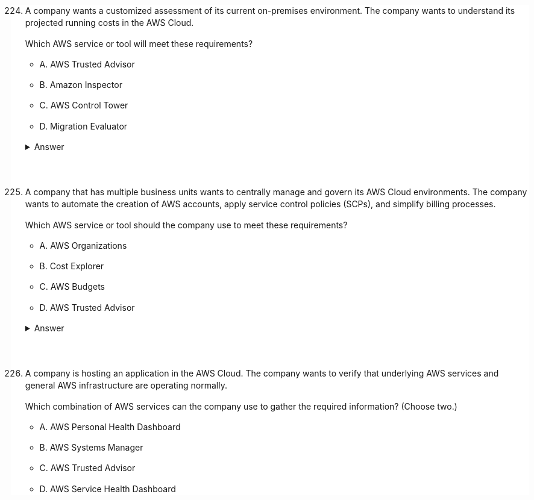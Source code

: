224. A company wants a customized assessment of its current on-premises environment. The company wants to understand its projected running costs in the AWS Cloud.

      Which AWS service or tool will meet these requirements?

      
      - A. AWS Trusted Advisor 
        
      - B. Amazon Inspector 
        
      - C. AWS Control Tower 
        
      - D. Migration Evaluator 
        
      
      <details markdown=1><summary markdown='span'>Answer</summary>
        Correct answer: D
        <br/>
        <span style="background-color:green; color:white; border-radius:7%; padding:2px">Most voted: D.</span>
      </details>
      <br/></br>
  
225. A company that has multiple business units wants to centrally manage and govern its AWS Cloud environments. The company wants to automate the creation of AWS accounts, apply service control policies (SCPs), and simplify billing processes.

      Which AWS service or tool should the company use to meet these requirements?

      
      - A. AWS Organizations 
        
      - B. Cost Explorer 
        
      - C. AWS Budgets 
        
      - D. AWS Trusted Advisor 
        
      
      <details markdown=1><summary markdown='span'>Answer</summary>
        Correct answer: A
        <br/>
        <span style="background-color:green; color:white; border-radius:7%; padding:2px">Most voted: A.</span>
      </details>
      <br/></br>
  
226. A company is hosting an application in the AWS Cloud. The company wants to verify that underlying AWS services and general AWS infrastructure are operating normally.

      Which combination of AWS services can the company use to gather the required information? (Choose two.)

      
      - A. AWS Personal Health Dashboard 
        
      - B. AWS Systems Manager 
        
      - C. AWS Trusted Advisor 
        
      - D. AWS Service Health Dashboard 
        